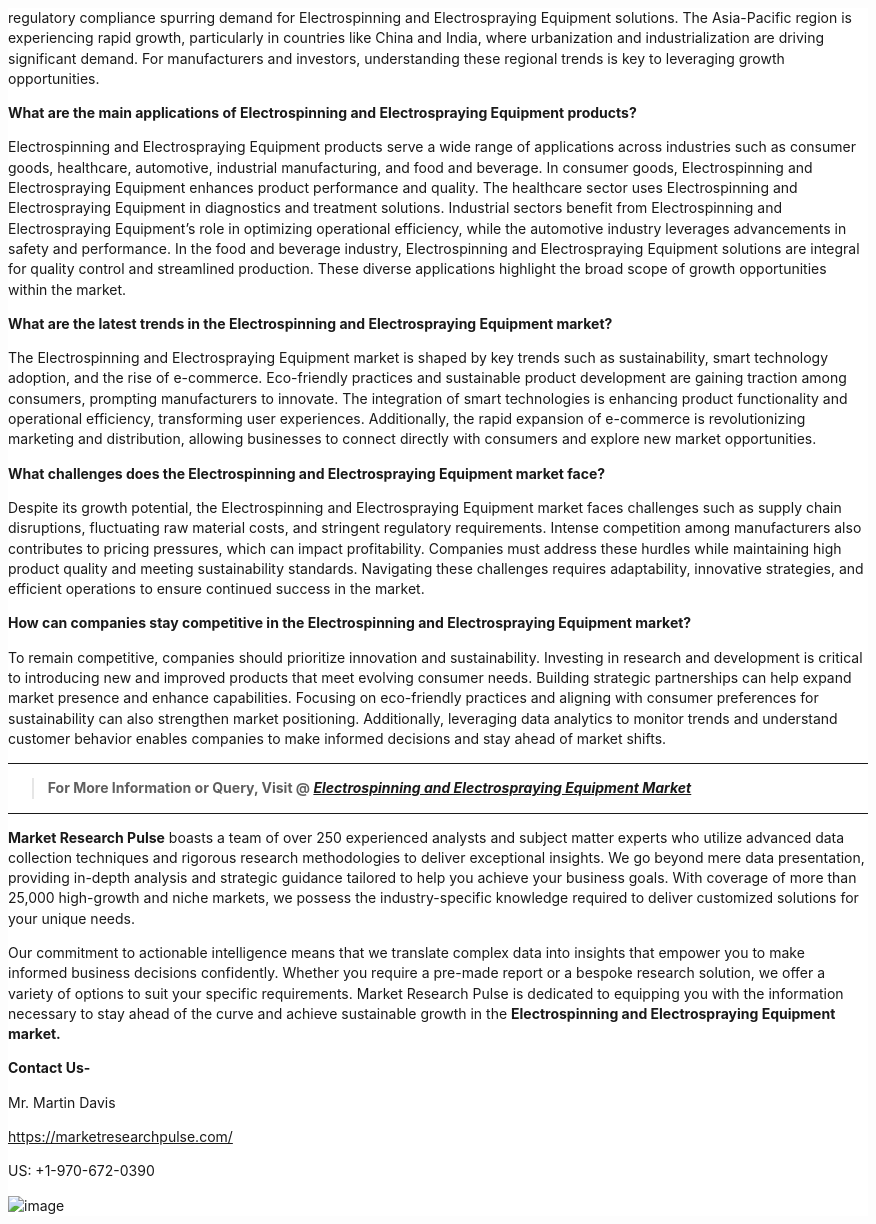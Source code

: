 regulatory compliance spurring demand for Electrospinning and Electrospraying Equipment solutions. The Asia-Pacific region is experiencing rapid growth, particularly in countries like China and India, where urbanization and industrialization are driving significant demand. For manufacturers and investors, understanding these regional trends is key to leveraging growth opportunities.</p><p><strong>What are the main applications of Electrospinning and Electrospraying Equipment products?</strong></p><p>Electrospinning and Electrospraying Equipment products serve a wide range of applications across industries such as consumer goods, healthcare, automotive, industrial manufacturing, and food and beverage. In consumer goods, Electrospinning and Electrospraying Equipment enhances product performance and quality. The healthcare sector uses Electrospinning and Electrospraying Equipment in diagnostics and treatment solutions. Industrial sectors benefit from Electrospinning and Electrospraying Equipment&rsquo;s role in optimizing operational efficiency, while the automotive industry leverages advancements in safety and performance. In the food and beverage industry, Electrospinning and Electrospraying Equipment solutions are integral for quality control and streamlined production. These diverse applications highlight the broad scope of growth opportunities within the market.</p><p><strong>What are the latest trends in the Electrospinning and Electrospraying Equipment market?</strong></p><p>The Electrospinning and Electrospraying Equipment market is shaped by key trends such as sustainability, smart technology adoption, and the rise of e-commerce. Eco-friendly practices and sustainable product development are gaining traction among consumers, prompting manufacturers to innovate. The integration of smart technologies is enhancing product functionality and operational efficiency, transforming user experiences. Additionally, the rapid expansion of e-commerce is revolutionizing marketing and distribution, allowing businesses to connect directly with consumers and explore new market opportunities.</p><p><strong>What challenges does the Electrospinning and Electrospraying Equipment market face?</strong></p><p>Despite its growth potential, the Electrospinning and Electrospraying Equipment market faces challenges such as supply chain disruptions, fluctuating raw material costs, and stringent regulatory requirements. Intense competition among manufacturers also contributes to pricing pressures, which can impact profitability. Companies must address these hurdles while maintaining high product quality and meeting sustainability standards. Navigating these challenges requires adaptability, innovative strategies, and efficient operations to ensure continued success in the market.</p><p><strong>How can companies stay competitive in the Electrospinning and Electrospraying Equipment market?</strong></p><p>To remain competitive, companies should prioritize innovation and sustainability. Investing in research and development is critical to introducing new and improved products that meet evolving consumer needs. Building strategic partnerships can help expand market presence and enhance capabilities. Focusing on eco-friendly practices and aligning with consumer preferences for sustainability can also strengthen market positioning. Additionally, leveraging data analytics to monitor trends and understand customer behavior enables companies to make informed decisions and stay ahead of market shifts.</p><hr /><blockquote><p><strong>For More Information or Query, Visit @&nbsp;<em><a href="https://marketresearchpulse.com/report/47429/electrospinning-and-electrospraying-equipment-market?utm_source=Linkedin&utm_medium=0112">Electrospinning and Electrospraying Equipment Market</a></em></strong></p></blockquote><hr /><p><strong>Market Research Pulse</strong> boasts a team of over 250 experienced analysts and subject matter experts who utilize advanced data collection techniques and rigorous research methodologies to deliver exceptional insights. We go beyond mere data presentation, providing in-depth analysis and strategic guidance tailored to help you achieve your business goals. With coverage of more than 25,000 high-growth and niche markets, we possess the industry-specific knowledge required to deliver customized solutions for your unique needs.</p><p>Our commitment to actionable intelligence means that we translate complex data into insights that empower you to make informed business decisions confidently. Whether you require a pre-made report or a bespoke research solution, we offer a variety of options to suit your specific requirements. Market Research Pulse is dedicated to equipping you with the information necessary to stay ahead of the curve and achieve sustainable growth in the <strong>Electrospinning and Electrospraying Equipment market.</strong></p><p><strong>Contact Us-</strong></p><p>Mr. Martin Davis</p><p>https://marketresearchpulse.com/</p><p>US: +1-970-672-0390</p>
![image](https://github.com/user-attachments/assets/06415c53-5213-428b-830e-1ace819750b4)

